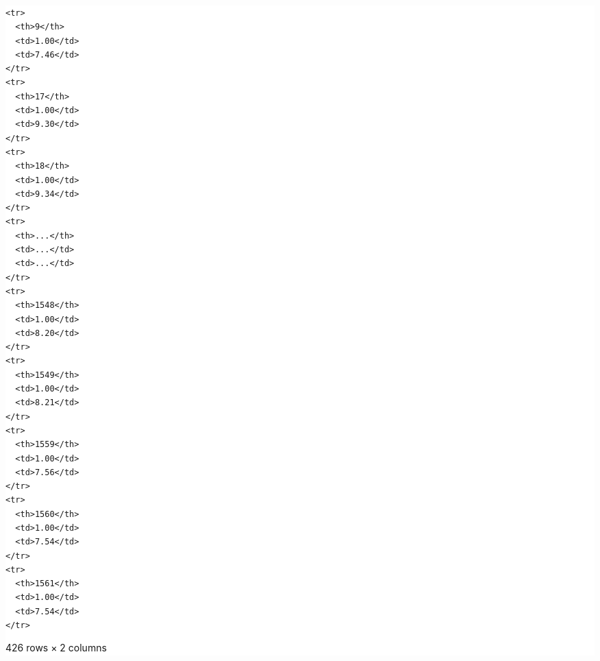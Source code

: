     <tr>
      <th>9</th>
      <td>1.00</td>
      <td>7.46</td>
    </tr>
    <tr>
      <th>17</th>
      <td>1.00</td>
      <td>9.30</td>
    </tr>
    <tr>
      <th>18</th>
      <td>1.00</td>
      <td>9.34</td>
    </tr>
    <tr>
      <th>...</th>
      <td>...</td>
      <td>...</td>
    </tr>
    <tr>
      <th>1548</th>
      <td>1.00</td>
      <td>8.20</td>
    </tr>
    <tr>
      <th>1549</th>
      <td>1.00</td>
      <td>8.21</td>
    </tr>
    <tr>
      <th>1559</th>
      <td>1.00</td>
      <td>7.56</td>
    </tr>
    <tr>
      <th>1560</th>
      <td>1.00</td>
      <td>7.54</td>
    </tr>
    <tr>
      <th>1561</th>
      <td>1.00</td>
      <td>7.54</td>
    </tr>
  </tbody>
</table>
<p>426 rows × 2 columns</p>
</div>


